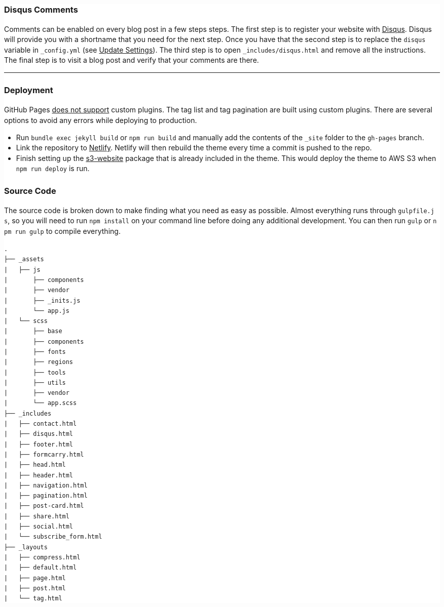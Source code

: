 ### Disqus Comments
Comments can be enabled on every blog post in a few steps steps. The first step is to register your website with [Disqus](https://disqus.com/). Disqus will provide you with a shortname that you need for the next step. Once you have that the second step is to replace the ````disqus```` variable in ````_config.yml```` (see [Update Settings](#update-settings)). The third step is to open ````_includes/disqus.html```` and remove all the instructions. The final step is to visit a blog post and verify that your comments are there.

***

### Deployment
GitHub Pages [does not support]((https://help.github.com/articles/adding-jekyll-plugins-to-a-github-pages-site/)) custom plugins. The tag list and tag pagination are built using custom plugins. There are several options to avoid any errors while deploying to production.
* Run ````bundle exec jekyll build```` or ````npm run build```` and manually add the contents of the ```_site``` folder to the ```gh-pages``` branch.
* Link the repository to [Netlify](https://www.netlify.com/). Netlify will then rebuild the theme every time a commit is pushed to the repo.
* Finish setting up the [s3-website](https://github.com/klaemo/s3-website) package that is already included in the theme. This would deploy the theme to AWS S3 when ```npm run deploy``` is run.

### Source Code
The source code is broken down to make finding what you need as easy as possible. Almost everything runs through ````gulpfile.js````, so you will need to run ````npm install```` on your command line before doing any additional development. You can then run ````gulp```` or ````npm run gulp```` to compile everything.

```
.
├── _assets
|   ├── js
|       ├── components
|       ├── vendor
|       ├── _inits.js
|       └── app.js
|   └── scss
|       ├── base
|       ├── components
|       ├── fonts
|       ├── regions
|       ├── tools
|       ├── utils
|       ├── vendor
|       └── app.scss
├── _includes
|   ├── contact.html
|   ├── disqus.html
|   ├── footer.html
|   ├── formcarry.html
|   ├── head.html
|   ├── header.html
|   ├── navigation.html
|   ├── pagination.html
|   ├── post-card.html
|   ├── share.html
|   ├── social.html
|   └── subscribe_form.html
├── _layouts
|   ├── compress.html
|   ├── default.html
|   ├── page.html
|   ├── post.html
|   └── tag.html
```